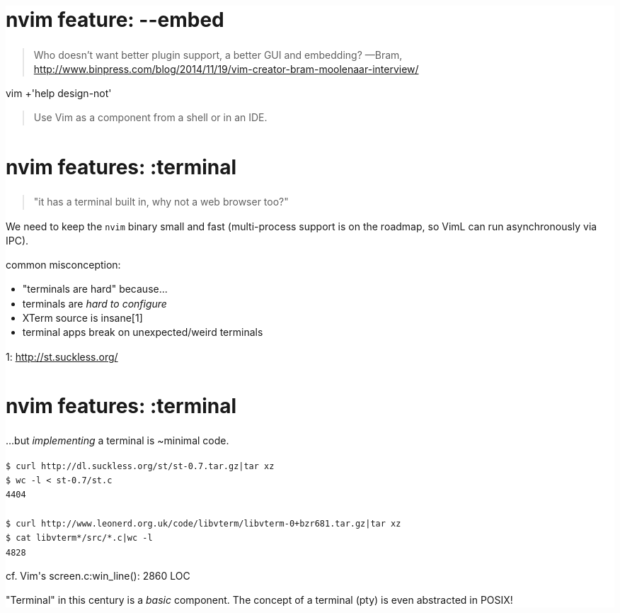 












nvim feature: --embed
====================================================
> Who doesn’t want better plugin support, a better
> GUI and embedding?
> —Bram, http://www.binpress.com/blog/2014/11/19/vim-creator-bram-moolenaar-interview/

vim +'help design-not'
> Use Vim as a component from a shell or in an IDE.










nvim features: :terminal
====================================================
> "it has a terminal built in, why not a web browser
> too?" 

We need to keep the `nvim` binary small and fast (multi-process support is on
the roadmap, so VimL can run asynchronously via IPC).

common misconception:
- "terminals are hard"
because...
- terminals are *hard to configure*
- XTerm source is insane[1]
- terminal apps break on unexpected/weird terminals

1: http://st.suckless.org/



nvim features: :terminal
====================================================
...but *implementing* a terminal is ~minimal code.

    $ curl http://dl.suckless.org/st/st-0.7.tar.gz|tar xz
    $ wc -l < st-0.7/st.c
    4404

    $ curl http://www.leonerd.org.uk/code/libvterm/libvterm-0+bzr681.tar.gz|tar xz
    $ cat libvterm*/src/*.c|wc -l
    4828

cf. Vim's screen.c:win_line(): 2860 LOC

"Terminal" in this century is a *basic* component.
The concept of a terminal (pty) is even abstracted in POSIX!

